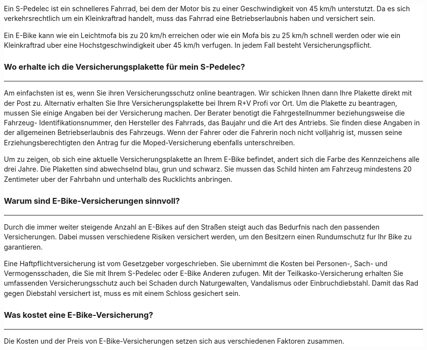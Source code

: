 Ein S-Pedelec ist ein schnelleres Fahrrad, bei dem der Motor bis zu einer
Geschwindigkeit von 45 km/h unterstutzt. Da es sich verkehrsrechtlich um ein
Kleinkraftrad handelt, muss das Fahrrad eine Betriebserlaubnis haben und
versichert sein.

Ein E-Bike kann wie ein Leichtmofa bis zu 20 km/h erreichen oder wie ein Mofa
bis zu 25 km/h schnell werden oder wie ein Kleinkraftrad uber eine
Hochstgeschwindigkeit uber 45 km/h verfugen. In jedem Fall besteht
Versicherungspflicht.

###  Wo erhalte ich die Versicherungsplakette für mein S-Pedelec?

____

Am einfachsten ist es, wenn Sie ihren Versicherungsschutz online beantragen.
Wir schicken Ihnen dann Ihre Plakette direkt mit der Post zu. Alternativ
erhalten Sie Ihre Versicherungsplakette bei Ihrem R+V Profi vor Ort. Um die
Plakette zu beantragen, mussen Sie einige Angaben bei der Versicherung machen.
Der Berater benotigt die Fahrgestellnummer beziehungsweise die Fahrzeug-
Identifikationsnummer, den Hersteller des Fahrrads, das Baujahr und die Art
des Antriebs. Sie finden diese Angaben in der allgemeinen Betriebserlaubnis
des Fahrzeugs. Wenn der Fahrer oder die Fahrerin noch nicht volljahrig ist,
mussen seine Erziehungsberechtigten den Antrag fur die Moped-Versicherung
ebenfalls unterschreiben.

Um zu zeigen, ob sich eine aktuelle Versicherungsplakette an Ihrem E-Bike
befindet, andert sich die Farbe des Kennzeichens alle drei Jahre. Die
Plaketten sind abwechselnd blau, grun und schwarz. Sie mussen das Schild
hinten am Fahrzeug mindestens 20 Zentimeter uber der Fahrbahn und unterhalb
des Rucklichts anbringen.

###  Warum sind E-Bike-Versicherungen sinnvoll?

____

Durch die immer weiter steigende Anzahl an E-Bikes auf den Straßen steigt auch
das Bedurfnis nach den passenden Versicherungen. Dabei mussen verschiedene
Risiken versichert werden, um den Besitzern einen Rundumschutz fur Ihr Bike zu
garantieren.

Eine Haftpflichtversicherung ist vom Gesetzgeber vorgeschrieben. Sie ubernimmt
die Kosten bei Personen-, Sach- und Vermogensschaden, die Sie mit Ihrem
S-Pedelec oder E-Bike Anderen zufugen. Mit der Teilkasko-Versicherung erhalten
Sie umfassenden Versicherungsschutz auch bei Schaden durch Naturgewalten,
Vandalismus oder Einbruchdiebstahl. Damit das Rad gegen Diebstahl versichert
ist, muss es mit einem Schloss gesichert sein.

###  Was kostet eine E-Bike-Versicherung?

____

Die Kosten und der Preis von E-Bike-Versicherungen setzen sich aus
verschiedenen Faktoren zusammen.
